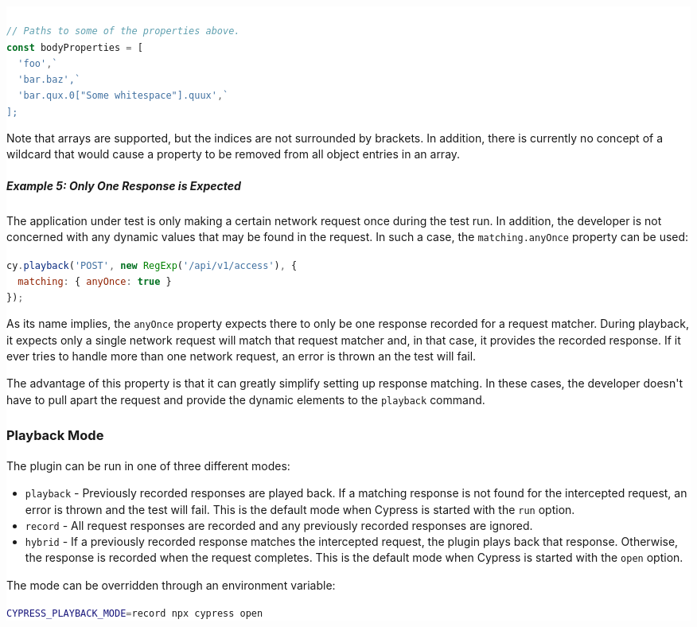 ```JavaScript

// Paths to some of the properties above.
const bodyProperties = [
  'foo',`
  'bar.baz',`
  'bar.qux.0["Some whitespace"].quux',`
];
```

Note that arrays are supported, but the indices are not surrounded by brackets.
In addition, there is currently no concept of a wildcard that would cause a
property to be removed from all object entries in an array.

##### Example 5: Only One Response is Expected

The application under test is only making a certain network request once during
the test run. In addition, the developer is not concerned with any dynamic
values that may be found in the request. In such a case, the `matching.anyOnce`
property can be used:

```JavaScript
cy.playback('POST', new RegExp('/api/v1/access'), {
  matching: { anyOnce: true }
});
```

As its name implies, the `anyOnce` property expects there to only be one
response recorded for a request matcher. During playback, it expects only a
single network request will match that request matcher and, in that case, it
provides the recorded response. If it ever tries to handle more than one network
request, an error is thrown an the test will fail.

The advantage of this property is that it can greatly simplify setting up
response matching. In these cases, the developer doesn't have to pull apart the
request and provide the dynamic elements to the `playback` command.

### Playback Mode

The plugin can be run in one of three different modes:

* `playback` - Previously recorded responses are played back. If a matching
  response is not found for the intercepted request, an error is thrown and the
  test will fail. This is the default mode when Cypress is started with the
  `run` option.
* `record` - All request responses are recorded and any previously recorded
  responses are ignored.
* `hybrid` - If a previously recorded response matches the intercepted request,
  the plugin plays back that response. Otherwise, the response is recorded when
  the request completes. This is the default mode when Cypress is started with
  the `open` option.

The mode can be overridden through an environment variable:

```bash
CYPRESS_PLAYBACK_MODE=record npx cypress open
```
